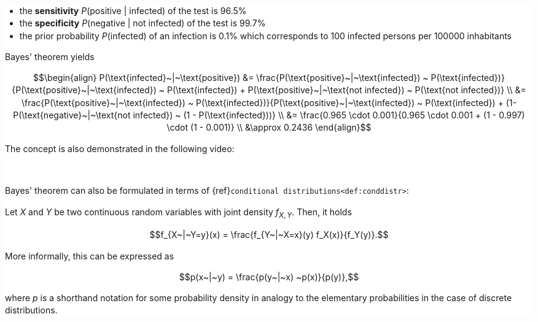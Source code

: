 - the **sensitivity** $P(\text{positive}~|~\text{infected})$ of the test is $96.5\%$ 
- the **specificity** $P(\text{negative}~|~\text{not infected})$ of the test is $99.7\%$ 
- the prior probability $P(\text{infected})$ of an infection is $0.1\%$ which corresponds to 100 infected persons per 100000 inhabitants

Bayes' theorem yields

$$\begin{align}
P(\text{infected}~|~\text{positive}) &= \frac{P(\text{positive}~|~\text{infected}) ~ P(\text{infected})}{P(\text{positive}~|~\text{infected}) ~ P(\text{infected}) + P(\text{positive}~|~\text{not infected}) ~ P(\text{not infected})} \\
&= \frac{P(\text{positive}~|~\text{infected}) ~ P(\text{infected})}{P(\text{positive}~|~\text{infected}) ~ P(\text{infected}) + (1- P(\text{negative}~|~\text{not infected}) ~ (1 - P(\text{infected}))} \\
&= \frac{0.965 \cdot 0.001}{0.965 \cdot 0.001 + (1 - 0.997) \cdot (1 - 0.001)} \\
&\approx 0.2436
\end{align}$$

The concept is also demonstrated in the following video:

<div class="video-container">
<iframe src="https://www.youtube.com/embed/R13BD8qKeTg" frameborder="0" allow="accelerometer; autoplay; clipboard-write; encrypted-media; gyroscope; picture-in-picture" allowfullscreen></iframe>
</div>
<br>

Bayes' theorem can also be formulated in terms of {ref}```conditional distributions<def:conddistr>```:

Let $X$ and $Y$ be two continuous random variables with joint density $f_{X, Y}$. Then, it holds

$$f_{X~|~Y=y}(x) = \frac{f_{Y~|~X=x}(y) f_X(x)}{f_Y(y)}.$$

More informally, this can be expressed as

$$p(x~|~y) = \frac{p(y~|~x) ~p(x)}{p(y)},$$

where $p$ is a shorthand notation for some probability density in analogy to the elementary probabilities in the case of discrete distributions.

```python

```
